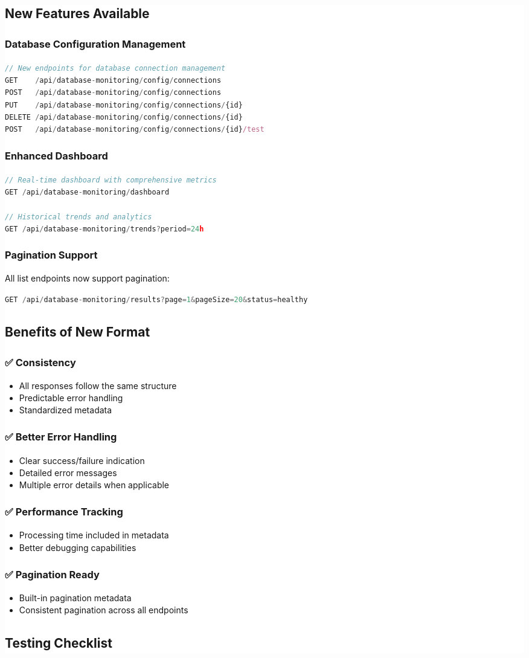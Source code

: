 ## **New Features Available**

### **Database Configuration Management**
```javascript
// New endpoints for database connection management
GET    /api/database-monitoring/config/connections
POST   /api/database-monitoring/config/connections
PUT    /api/database-monitoring/config/connections/{id}
DELETE /api/database-monitoring/config/connections/{id}
POST   /api/database-monitoring/config/connections/{id}/test
```

### **Enhanced Dashboard**
```javascript
// Real-time dashboard with comprehensive metrics
GET /api/database-monitoring/dashboard

// Historical trends and analytics
GET /api/database-monitoring/trends?period=24h
```

### **Pagination Support**
All list endpoints now support pagination:
```javascript
GET /api/database-monitoring/results?page=1&pageSize=20&status=healthy
```

## **Benefits of New Format**

### **✅ Consistency**
- All responses follow the same structure
- Predictable error handling
- Standardized metadata

### **✅ Better Error Handling**
- Clear success/failure indication
- Detailed error messages
- Multiple error details when applicable

### **✅ Performance Tracking**
- Processing time included in metadata
- Better debugging capabilities

### **✅ Pagination Ready**
- Built-in pagination metadata
- Consistent pagination across all endpoints

## **Testing Checklist**
